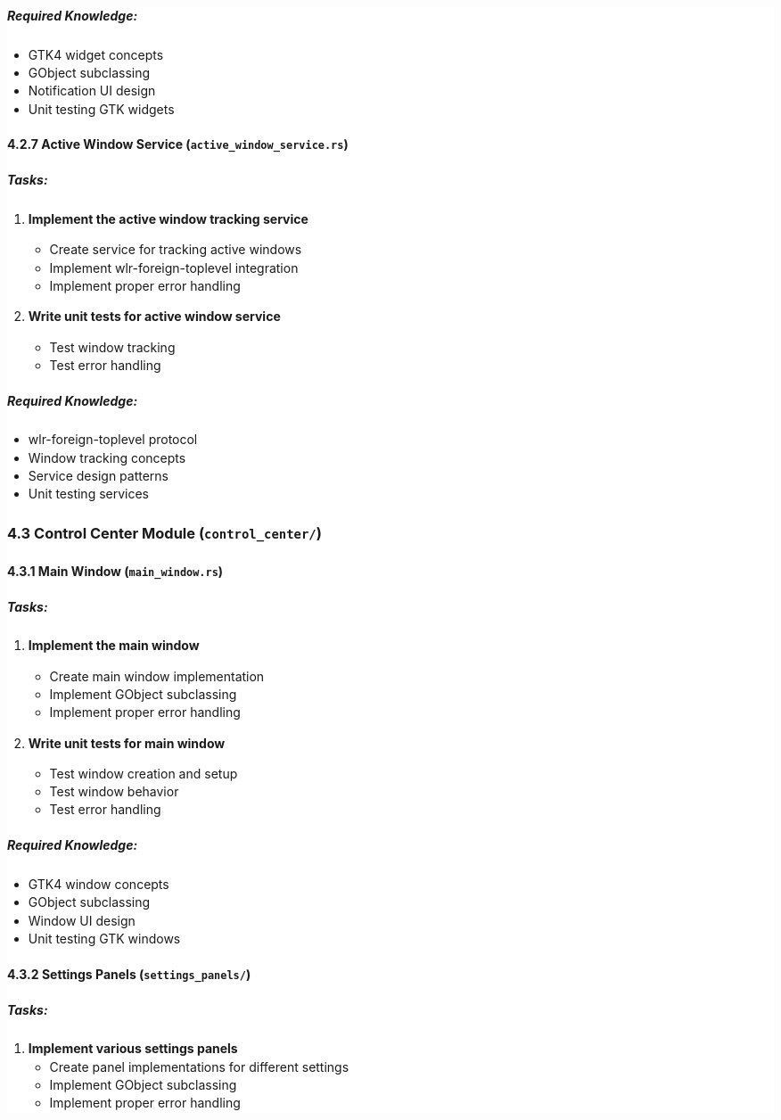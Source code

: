 ##### Required Knowledge:
- GTK4 widget concepts
- GObject subclassing
- Notification UI design
- Unit testing GTK widgets

#### 4.2.7 Active Window Service (`active_window_service.rs`)

##### Tasks:
1. **Implement the active window tracking service**
   - Create service for tracking active windows
   - Implement wlr-foreign-toplevel integration
   - Implement proper error handling

2. **Write unit tests for active window service**
   - Test window tracking
   - Test error handling

##### Required Knowledge:
- wlr-foreign-toplevel protocol
- Window tracking concepts
- Service design patterns
- Unit testing services

### 4.3 Control Center Module (`control_center/`)

#### 4.3.1 Main Window (`main_window.rs`)

##### Tasks:
1. **Implement the main window**
   - Create main window implementation
   - Implement GObject subclassing
   - Implement proper error handling

2. **Write unit tests for main window**
   - Test window creation and setup
   - Test window behavior
   - Test error handling

##### Required Knowledge:
- GTK4 window concepts
- GObject subclassing
- Window UI design
- Unit testing GTK windows

#### 4.3.2 Settings Panels (`settings_panels/`)

##### Tasks:
1. **Implement various settings panels**
   - Create panel implementations for different settings
   - Implement GObject subclassing
   - Implement proper error handling
